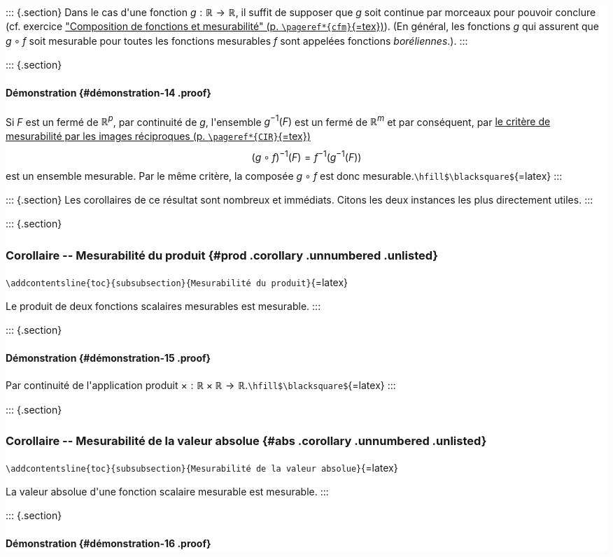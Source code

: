 ::: {.section}
Dans le cas d'une fonction $g: \mathbb{R}\to \mathbb{R}$, il suffit de
supposer que $g$ soit continue par morceaux pour pouvoir conclure
(cf. exercice ["Composition de fonctions et mesurabilité" (p.
`\pageref*{cfm}`{=tex})](#cfm)). (En général, les fonctions $g$ qui
assurent que $g \circ f$ soit mesurable pour toutes les fonctions
mesurables $f$ sont appelées fonctions *boréliennes*.).
:::

::: {.section}
#### Démonstration {#démonstration-14 .proof}

Si $F$ est un fermé de $\mathbb{R}^p$, par continuité de $g$, l'ensemble
$g^{-1}(F)$ est un fermé de $\mathbb{R}^m$ et par conséquent, par [le
critère de mesurabilité par les images réciproques (p.
`\pageref*{CIR}`{=tex})](#CIR) $$
(g\circ f)^{-1}(F) = f^{-1}(g^{-1}(F))
$$ est un ensemble mesurable. Par le même critère, la composée
$g\circ f$ est donc mesurable.`\hfill$\blacksquare$`{=latex}
:::

::: {.section}
Les corollaires de ce résultat sont nombreux et immédiats. Citons les
deux instances les plus directement utiles.
:::

::: {.section}
### Corollaire -- Mesurabilité du produit {#prod .corollary .unnumbered .unlisted}

`\addcontentsline{toc}{subsubsection}{Mesurabilité du produit}`{=latex}

Le produit de deux fonctions scalaires mesurables est mesurable.
:::

::: {.section}
#### Démonstration {#démonstration-15 .proof}

Par continuité de l'application produit
$\times: \mathbb{R}\times \mathbb{R}\to \mathbb{R}$.`\hfill$\blacksquare$`{=latex}
:::

::: {.section}
### Corollaire -- Mesurabilité de la valeur absolue {#abs .corollary .unnumbered .unlisted}

`\addcontentsline{toc}{subsubsection}{Mesurabilité de la valeur absolue}`{=latex}

La valeur absolue d'une fonction scalaire mesurable est mesurable.
:::

::: {.section}
#### Démonstration {#démonstration-16 .proof}
